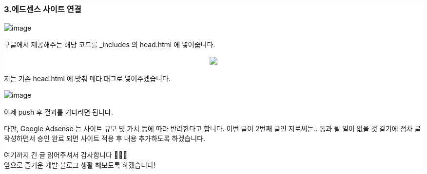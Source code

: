 ### 3.에드센스 사이트 연결

![image](https://github.com/cotes2020/jekyll-theme-chirpy/assets/102217402/bdc34d4b-8010-405c-bb69-353ec4105ff6)

구글에서 제공해주는 해당 코드를 _includes 의 head.html 에 넣어줍니다. 
<center>
<img width="500" src="https://github.com/cotes2020/jekyll-theme-chirpy/assets/102217402/129b6b3b-60f1-4da2-8760-64c47a44513f">
</center>

저는 기존 head.html 에 맞춰 메타 태그로 넣어주겠습니다.

![image](https://github.com/cotes2020/jekyll-theme-chirpy/assets/102217402/516f8052-00de-4cf5-8798-9d522beef6c2)

이제 push 후 결과를 기다리면 됩니다.

다만, Google Adsense 는 사이트 규모 및 가치 등에 따라 반려한다고 합니다.
이번 글이 2번째 글인 저로써는.. 통과 될 일이 없을 것 같기에 점차 글 작성하면서 승인 완료 되면 사이트 적용 후 내용 추가하도록 하겠습니다.

여기까지 긴 글 읽어주셔서 감사합니다 🙇🏻‍♀️ <BR>
앞으로 즐거운 개발 블로그 생활 해보도록 하겠습니다!

